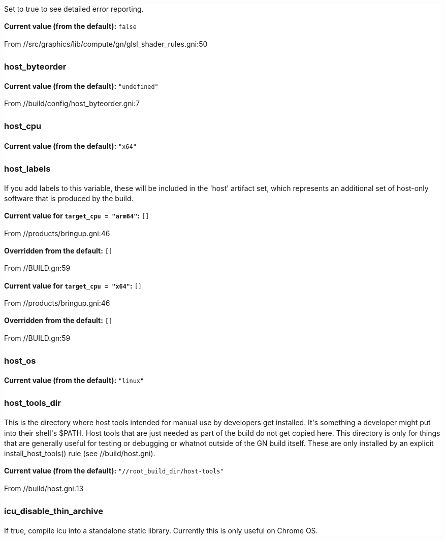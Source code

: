 Set to true to see detailed error reporting.


**Current value (from the default):** `false`

From //src/graphics/lib/compute/gn/glsl_shader_rules.gni:50

### host_byteorder

**Current value (from the default):** `"undefined"`

From //build/config/host_byteorder.gni:7

### host_cpu

**Current value (from the default):** `"x64"`

### host_labels
If you add labels to this variable, these will be included in the 'host'
artifact set, which represents an additional set of host-only software that
is produced by the build.

**Current value for `target_cpu = "arm64"`:** `[]`

From //products/bringup.gni:46

**Overridden from the default:** `[]`

From //BUILD.gn:59

**Current value for `target_cpu = "x64"`:** `[]`

From //products/bringup.gni:46

**Overridden from the default:** `[]`

From //BUILD.gn:59

### host_os

**Current value (from the default):** `"linux"`

### host_tools_dir
This is the directory where host tools intended for manual use by
developers get installed.  It's something a developer might put
into their shell's $PATH.  Host tools that are just needed as part
of the build do not get copied here.  This directory is only for
things that are generally useful for testing or debugging or
whatnot outside of the GN build itself.  These are only installed
by an explicit install_host_tools() rule (see //build/host.gni).

**Current value (from the default):** `"//root_build_dir/host-tools"`

From //build/host.gni:13

### icu_disable_thin_archive
If true, compile icu into a standalone static library. Currently this is
only useful on Chrome OS.
